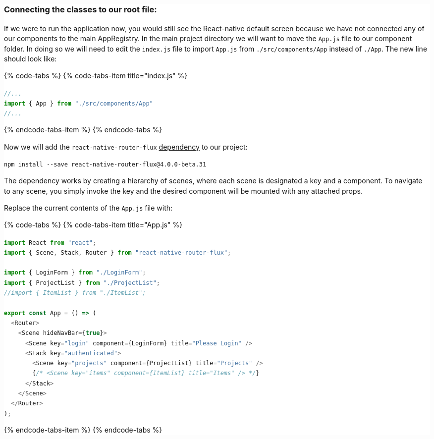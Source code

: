 ### Connecting the classes to our root file:

If we were to run the application now, you would still see the React-native default screen because we have not connected any of our components to the main AppRegistry. In the main project directory we will want to move the `App.js` file to our component folder. In doing so we will need to edit the `index.js` file to import `App.js` from `./src/components/App` instead of `./App`. The new line should look like:

{% code-tabs %}
{% code-tabs-item title="index.js" %}
```javascript
//...
import { App } from "./src/components/App"
//...
```
{% endcode-tabs-item %}
{% endcode-tabs %}

Now we will add the `react-native-router-flux` [dependency](https://github.com/aksonov/react-native-router-flux) to our project:

```text
npm install --save react-native-router-flux@4.0.0-beta.31
```

The dependency works by creating a hierarchy of scenes, where each scene is designated a key and a component. To navigate to any scene, you simply invoke the key and the desired component will be mounted with any attached props.

Replace the current contents of the `App.js` file with:

{% code-tabs %}
{% code-tabs-item title="App.js" %}
```javascript
import React from "react";
import { Scene, Stack, Router } from "react-native-router-flux";

import { LoginForm } from "./LoginForm";
import { ProjectList } from "./ProjectList";
//import { ItemList } from "./ItemList";

export const App = () => (
  <Router>
    <Scene hideNavBar={true}>
      <Scene key="login" component={LoginForm} title="Please Login" />
      <Stack key="authenticated">
        <Scene key="projects" component={ProjectList} title="Projects" />
        {/* <Scene key="items" component={ItemList} title="Items" /> */}
      </Stack>
    </Scene>
  </Router>
);
```
{% endcode-tabs-item %}
{% endcode-tabs %}
